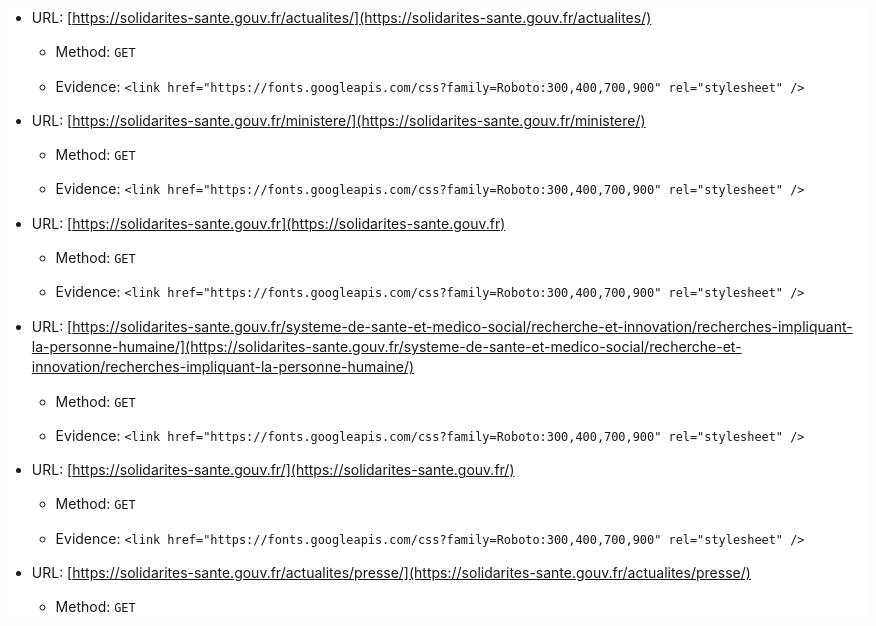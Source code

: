   
  
  
* URL: [https://solidarites-sante.gouv.fr/actualites/](https://solidarites-sante.gouv.fr/actualites/)
  
  
  * Method: `GET`
  
  
  * Evidence: `<link href="https://fonts.googleapis.com/css?family=Roboto:300,400,700,900" rel="stylesheet" />`
  
  
  
  
* URL: [https://solidarites-sante.gouv.fr/ministere/](https://solidarites-sante.gouv.fr/ministere/)
  
  
  * Method: `GET`
  
  
  * Evidence: `<link href="https://fonts.googleapis.com/css?family=Roboto:300,400,700,900" rel="stylesheet" />`
  
  
  
  
* URL: [https://solidarites-sante.gouv.fr](https://solidarites-sante.gouv.fr)
  
  
  * Method: `GET`
  
  
  * Evidence: `<link href="https://fonts.googleapis.com/css?family=Roboto:300,400,700,900" rel="stylesheet" />`
  
  
  
  
* URL: [https://solidarites-sante.gouv.fr/systeme-de-sante-et-medico-social/recherche-et-innovation/recherches-impliquant-la-personne-humaine/](https://solidarites-sante.gouv.fr/systeme-de-sante-et-medico-social/recherche-et-innovation/recherches-impliquant-la-personne-humaine/)
  
  
  * Method: `GET`
  
  
  * Evidence: `<link href="https://fonts.googleapis.com/css?family=Roboto:300,400,700,900" rel="stylesheet" />`
  
  
  
  
* URL: [https://solidarites-sante.gouv.fr/](https://solidarites-sante.gouv.fr/)
  
  
  * Method: `GET`
  
  
  * Evidence: `<link href="https://fonts.googleapis.com/css?family=Roboto:300,400,700,900" rel="stylesheet" />`
  
  
  
  
* URL: [https://solidarites-sante.gouv.fr/actualites/presse/](https://solidarites-sante.gouv.fr/actualites/presse/)
  
  
  * Method: `GET`
  